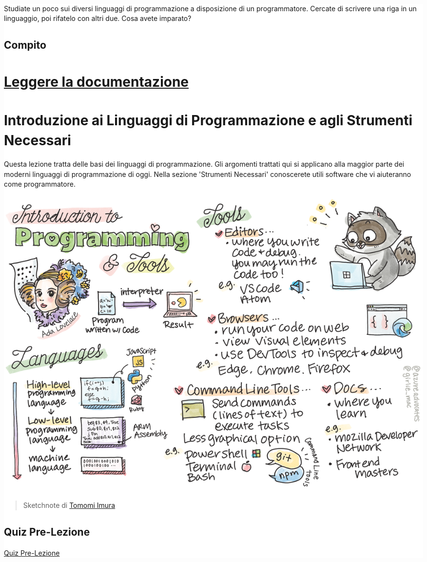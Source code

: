 Studiate un poco sui diversi linguaggi di programmazione a disposizione di un programmatore. Cercate di scrivere una riga in un linguaggio, poi rifatelo con altri due. Cosa avete imparato?

## Compito 

[Leggere la documentazione](assignment.md)
=======
# Introduzione ai Linguaggi di Programmazione e agli Strumenti Necessari

Questa lezione tratta delle basi dei linguaggi di programmazione. Gli argomenti trattati qui si applicano alla maggior parte dei moderni linguaggi di programmazione di oggi. Nella sezione 'Strumenti Necessari' conoscerete utili software che vi aiuteranno come programmatore.

![Introduzione alla  Programmazione](/sketchnotes/webdev101-programming.png)
> Sketchnote di [Tomomi Imura](https://twitter.com/girlie_mac)

## Quiz Pre-Lezione
[Quiz Pre-Lezione](https://nice-beach-0fe9e9d0f.azurestaticapps.net/quiz/1?loc=it)
